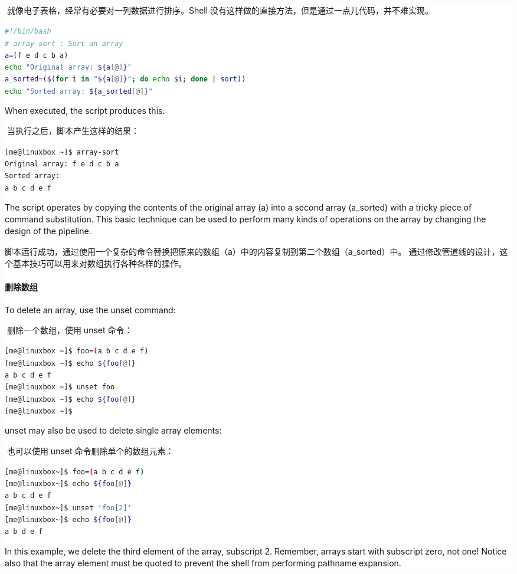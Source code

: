 ​	就像电子表格，经常有必要对一列数据进行排序。Shell 没有这样做的直接方法，但是通过一点儿代码，并不难实现。

``` bash
#!/bin/bash
# array-sort : Sort an array
a=(f e d c b a)
echo "Original array: ${a[@]}"
a_sorted=($(for i in "${a[@]}"; do echo $i; done | sort))
echo "Sorted array: ${a_sorted[@]}"
```

When executed, the script produces this:

​	当执行之后，脚本产生这样的结果：

``` bash
[me@linuxbox ~]$ array-sort
Original array: f e d c b a
Sorted array:
a b c d e f
```

The script operates by copying the contents of the original array (a) into a second array (a_sorted) with a tricky piece of command substitution. This basic technique can be used to perform many kinds of operations on the array by changing the design of the pipeline.

​	脚本运行成功，通过使用一个复杂的命令替换把原来的数组（a）中的内容复制到第二个数组（a_sorted）中。 通过修改管道线的设计，这个基本技巧可以用来对数组执行各种各样的操作。

#### 删除数组

To delete an array, use the unset command:

​	删除一个数组，使用 unset 命令：

``` bash
[me@linuxbox ~]$ foo=(a b c d e f)
[me@linuxbox ~]$ echo ${foo[@]}
a b c d e f
[me@linuxbox ~]$ unset foo
[me@linuxbox ~]$ echo ${foo[@]}
[me@linuxbox ~]$
```

unset may also be used to delete single array elements:

​	也可以使用 unset 命令删除单个的数组元素：

``` bash
[me@linuxbox~]$ foo=(a b c d e f)
[me@linuxbox~]$ echo ${foo[@]}
a b c d e f
[me@linuxbox~]$ unset 'foo[2]'
[me@linuxbox~]$ echo ${foo[@]}
a b d e f
```

In this example, we delete the third element of the array, subscript 2. Remember, arrays start with subscript zero, not one! Notice also that the array element must be quoted to prevent the shell from performing pathname expansion.
